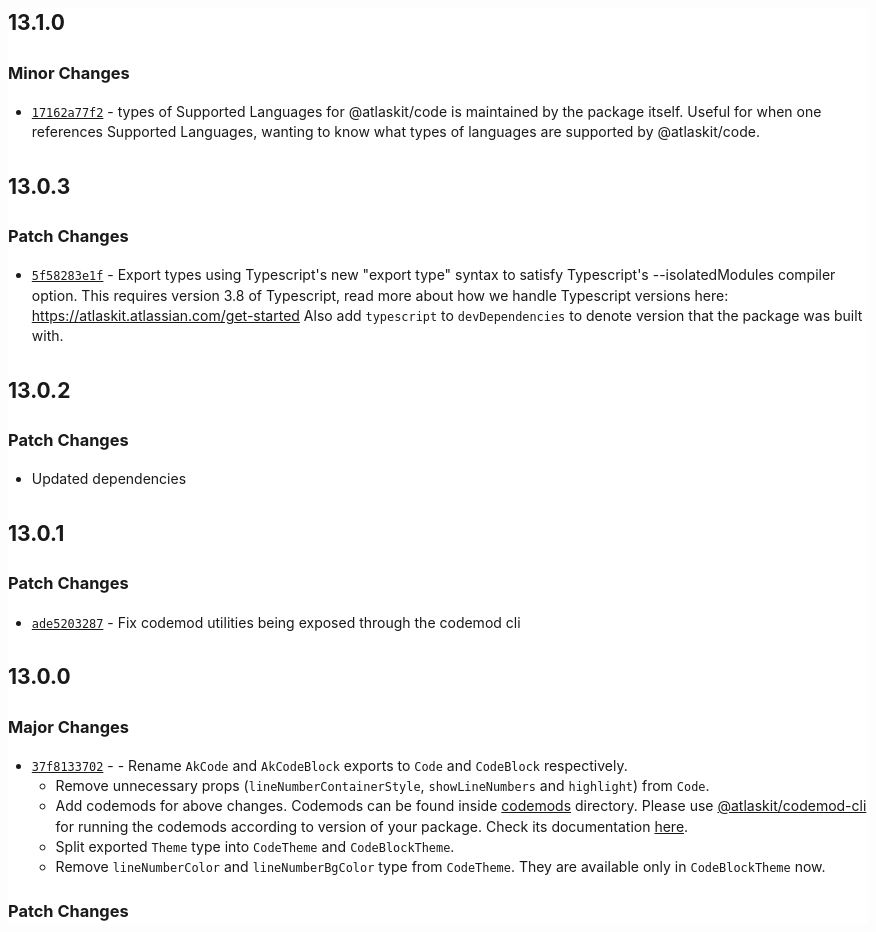 ## 13.1.0

### Minor Changes

- [`17162a77f2`](https://bitbucket.org/atlassian/atlassian-frontend/commits/17162a77f2) - types of Supported Languages for @atlaskit/code is maintained by the package itself. Useful for when one references Supported Languages, wanting to know what types of languages are supported by @atlaskit/code.

## 13.0.3

### Patch Changes

- [`5f58283e1f`](https://bitbucket.org/atlassian/atlassian-frontend/commits/5f58283e1f) - Export types using Typescript's new "export type" syntax to satisfy Typescript's --isolatedModules compiler option.
  This requires version 3.8 of Typescript, read more about how we handle Typescript versions here: https://atlaskit.atlassian.com/get-started
  Also add `typescript` to `devDependencies` to denote version that the package was built with.

## 13.0.2

### Patch Changes

- Updated dependencies

## 13.0.1

### Patch Changes

- [`ade5203287`](https://bitbucket.org/atlassian/atlassian-frontend/commits/ade5203287) - Fix codemod utilities being exposed through the codemod cli

## 13.0.0

### Major Changes

- [`37f8133702`](https://bitbucket.org/atlassian/atlassian-frontend/commits/37f8133702) - - Rename `AkCode` and `AkCodeBlock` exports to `Code` and `CodeBlock` respectively.
  - Remove unnecessary props (`lineNumberContainerStyle`, `showLineNumbers` and `highlight`) from `Code`.
  - Add codemods for above changes. Codemods can be found inside [codemods](./codemods) directory.
    Please use [@atlaskit/codemod-cli](https://www.npmjs.com/package/@atlaskit/codemod-cli) for running the codemods according to version of your package.
    Check its documentation [here](https://www.npmjs.com/package/@atlaskit/codemod-cli).
  - Split exported `Theme` type into `CodeTheme` and `CodeBlockTheme`.
  - Remove `lineNumberColor` and `lineNumberBgColor` type from `CodeTheme`. They are available only in `CodeBlockTheme` now.

### Patch Changes
